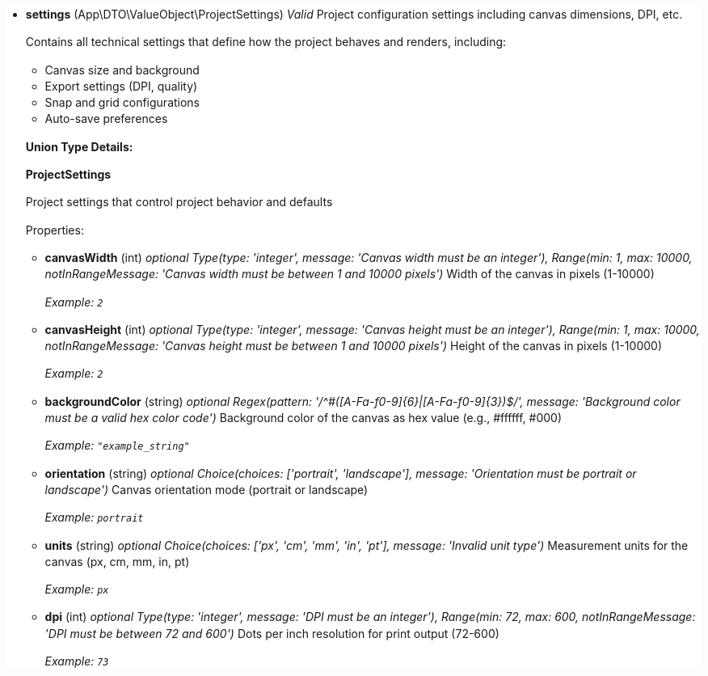 - **settings** (App\DTO\ValueObject\ProjectSettings) *Valid*
  Project configuration settings including canvas dimensions, DPI, etc.
  
  Contains all technical settings that define how the project
  behaves and renders, including:
  - Canvas size and background
  - Export settings (DPI, quality)
  - Snap and grid configurations
  - Auto-save preferences

  **Union Type Details:**

  **ProjectSettings**
  
  Project settings that control project behavior and defaults
  
  
  
  Properties:
  
    - **canvasWidth** (int) *optional* *Type(type: 'integer', message: 'Canvas width must be an integer'), Range(min: 1, max: 10000, notInRangeMessage: 'Canvas width must be between 1 and 10000 pixels')*
      Width of the canvas in pixels (1-10000)
      
      
      *Example: `2`*
  
    - **canvasHeight** (int) *optional* *Type(type: 'integer', message: 'Canvas height must be an integer'), Range(min: 1, max: 10000, notInRangeMessage: 'Canvas height must be between 1 and 10000 pixels')*
      Height of the canvas in pixels (1-10000)
      
      
      *Example: `2`*
  
    - **backgroundColor** (string) *optional* *Regex(pattern: '/^#([A-Fa-f0-9]{6}|[A-Fa-f0-9]{3})$/', message: 'Background color must be a valid hex color code')*
      Background color of the canvas as hex value (e.g., #ffffff, #000)
      
      
      *Example: `"example_string"`*
  
    - **orientation** (string) *optional* *Choice(choices: ['portrait', 'landscape'], message: 'Orientation must be portrait or landscape')*
      Canvas orientation mode (portrait or landscape)
      
      
      *Example: `portrait`*
  
    - **units** (string) *optional* *Choice(choices: ['px', 'cm', 'mm', 'in', 'pt'], message: 'Invalid unit type')*
      Measurement units for the canvas (px, cm, mm, in, pt)
      
      
      *Example: `px`*
  
    - **dpi** (int) *optional* *Type(type: 'integer', message: 'DPI must be an integer'), Range(min: 72, max: 600, notInRangeMessage: 'DPI must be between 72 and 600')*
      Dots per inch resolution for print output (72-600)
      
      
      *Example: `73`*
  